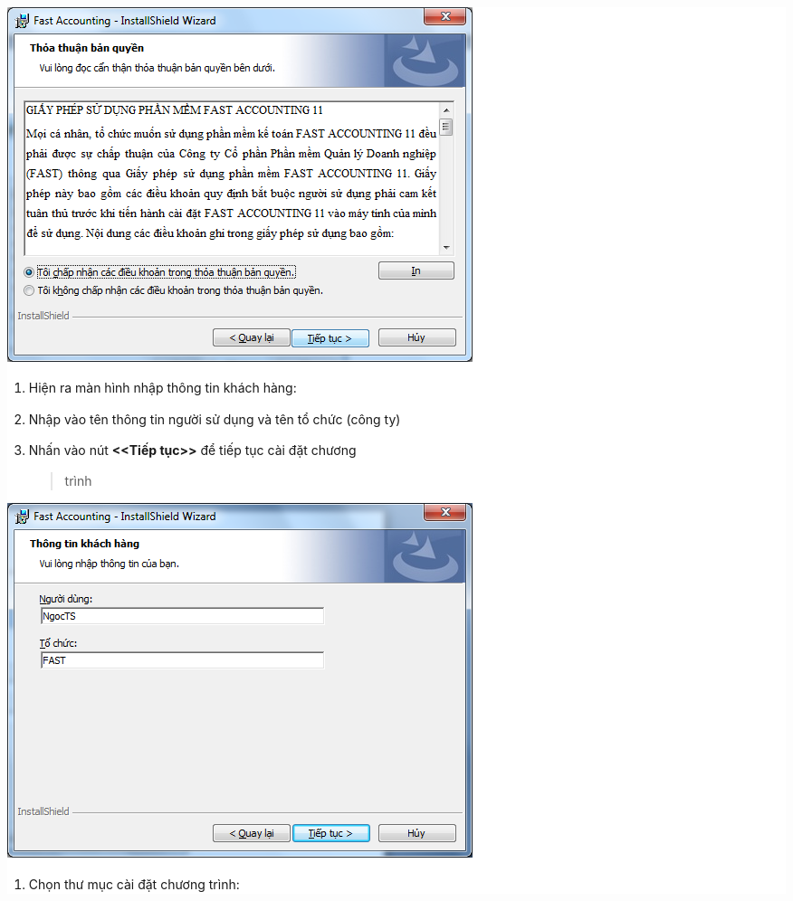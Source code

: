 ![](3.5.10-cai-dat-pm-ke-toan-fast-media/image36.png)


1.  Hiện ra màn hình nhập thông tin khách hàng:

2.  Nhập vào tên thông tin người sử dụng và tên tổ chức (công ty)

3.  Nhấn vào nút **&lt;&lt;Tiếp tục&gt;&gt;** để tiếp tục cài đặt chương
    > trình

![](3.5.10-cai-dat-pm-ke-toan-fast-media/image37.png)


1.  Chọn thư mục cài đặt chương trình:
